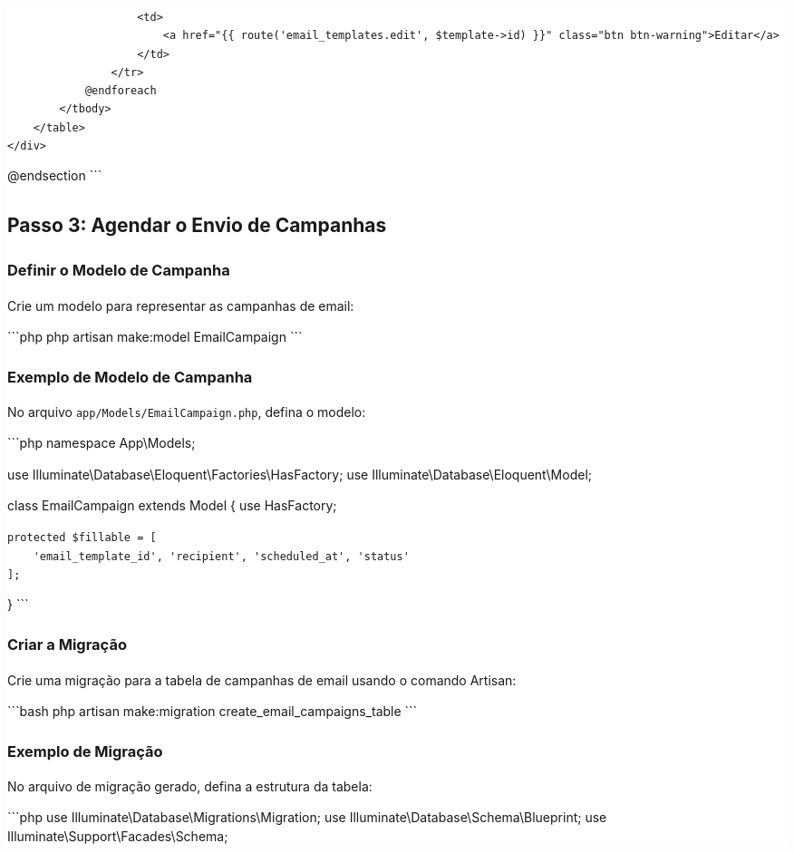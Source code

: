                         <td>
                            <a href="{{ route('email_templates.edit', $template->id) }}" class="btn btn-warning">Editar</a>
                        </td>
                    </tr>
                @endforeach
            </tbody>
        </table>
    </div>
@endsection
\```

## Passo 3: Agendar o Envio de Campanhas

### Definir o Modelo de Campanha

Crie um modelo para representar as campanhas de email:

\```php
php artisan make:model EmailCampaign
\```

### Exemplo de Modelo de Campanha

No arquivo `app/Models/EmailCampaign.php`, defina o modelo:

\```php
namespace App\Models;

use Illuminate\Database\Eloquent\Factories\HasFactory;
use Illuminate\Database\Eloquent\Model;

class EmailCampaign extends Model
{
    use HasFactory;

    protected $fillable = [
        'email_template_id', 'recipient', 'scheduled_at', 'status'
    ];
}
\```

### Criar a Migração

Crie uma migração para a tabela de campanhas de email usando o comando Artisan:

\```bash
php artisan make:migration create_email_campaigns_table
\```

### Exemplo de Migração

No arquivo de migração gerado, defina a estrutura da tabela:

\```php
use Illuminate\Database\Migrations\Migration;
use Illuminate\Database\Schema\Blueprint;
use Illuminate\Support\Facades\Schema;
